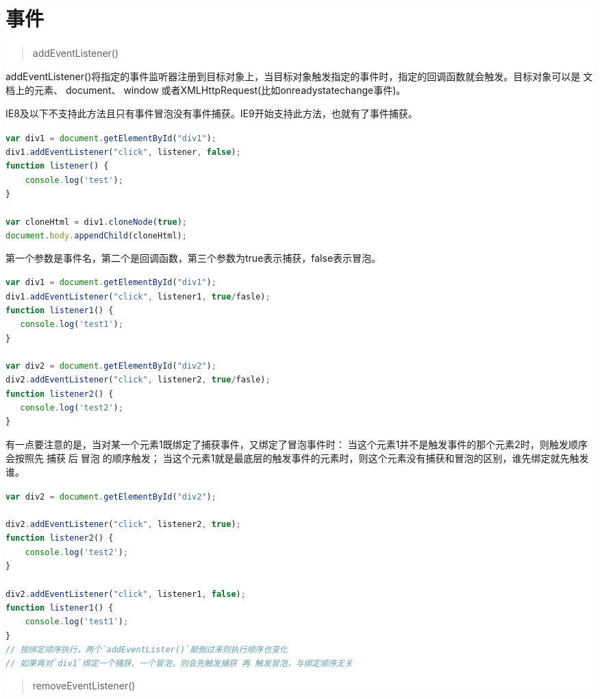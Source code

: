 # 事件
> addEventListener()

addEventListener()将指定的事件监听器注册到目标对象上，当目标对象触发指定的事件时，指定的回调函数就会触发。目标对象可以是 文档上的元素、 document、 window 或者XMLHttpRequest(比如onreadystatechange事件)。

IE8及以下不支持此方法且只有事件冒泡没有事件捕获。IE9开始支持此方法，也就有了事件捕获。

```js
var div1 = document.getElementById("div1");
div1.addEventListener("click", listener, false);
function listener() {
    console.log('test');
}

var cloneHtml = div1.cloneNode(true);
document.body.appendChild(cloneHtml);
```
第一个参数是事件名，第二个是回调函数，第三个参数为true表示捕获，false表示冒泡。
```js
var div1 = document.getElementById("div1");
div1.addEventListener("click", listener1, true/fasle);
function listener1() {
   console.log('test1');
}

var div2 = document.getElementById("div2");
div2.addEventListener("click", listener2, true/fasle);
function listener2() {
   console.log('test2');
}
```
有一点要注意的是，当对某一个元素1既绑定了捕获事件，又绑定了冒泡事件时：
当这个元素1并不是触发事件的那个元素2时，则触发顺序会按照先 捕获 后 冒泡 的顺序触发；
当这个元素1就是最底层的触发事件的元素时，则这个元素没有捕获和冒泡的区别，谁先绑定就先触发谁。

```js
var div2 = document.getElementById("div2");

div2.addEventListener("click", listener2, true);
function listener2() {
    console.log('test2');
}

div2.addEventListener("click", listener1, false);
function listener1() {
    console.log('test1');
}
// 按绑定顺序执行，两个`addEventLister()`颠倒过来则执行顺序也变化
// 如果再对`div1`绑定一个捕获、一个冒泡，则会先触发捕获 再 触发冒泡，与绑定顺序无关
```
> removeEventListener()
